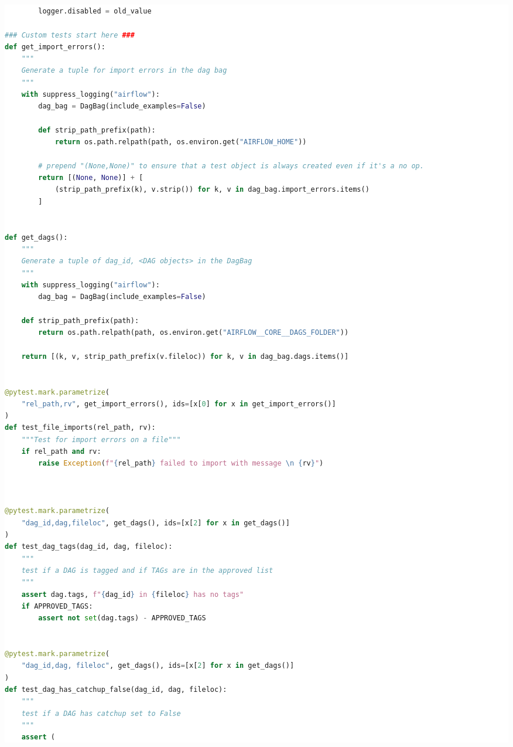 ```python
        logger.disabled = old_value

### Custom tests start here ###
def get_import_errors():
    """
    Generate a tuple for import errors in the dag bag
    """
    with suppress_logging("airflow"):
        dag_bag = DagBag(include_examples=False)

        def strip_path_prefix(path):
            return os.path.relpath(path, os.environ.get("AIRFLOW_HOME"))

        # prepend "(None,None)" to ensure that a test object is always created even if it's a no op.
        return [(None, None)] + [
            (strip_path_prefix(k), v.strip()) for k, v in dag_bag.import_errors.items()
        ]


def get_dags():
    """
    Generate a tuple of dag_id, <DAG objects> in the DagBag
    """
    with suppress_logging("airflow"):
        dag_bag = DagBag(include_examples=False)

    def strip_path_prefix(path):
        return os.path.relpath(path, os.environ.get("AIRFLOW__CORE__DAGS_FOLDER"))

    return [(k, v, strip_path_prefix(v.fileloc)) for k, v in dag_bag.dags.items()]


@pytest.mark.parametrize(
    "rel_path,rv", get_import_errors(), ids=[x[0] for x in get_import_errors()]
)
def test_file_imports(rel_path, rv):
    """Test for import errors on a file"""
    if rel_path and rv:
        raise Exception(f"{rel_path} failed to import with message \n {rv}")



@pytest.mark.parametrize(
    "dag_id,dag,fileloc", get_dags(), ids=[x[2] for x in get_dags()]
)
def test_dag_tags(dag_id, dag, fileloc):
    """
    test if a DAG is tagged and if TAGs are in the approved list
    """
    assert dag.tags, f"{dag_id} in {fileloc} has no tags"
    if APPROVED_TAGS:
        assert not set(dag.tags) - APPROVED_TAGS


@pytest.mark.parametrize(
    "dag_id,dag, fileloc", get_dags(), ids=[x[2] for x in get_dags()]
)
def test_dag_has_catchup_false(dag_id, dag, fileloc):
    """
    test if a DAG has catchup set to False
    """
    assert (
```